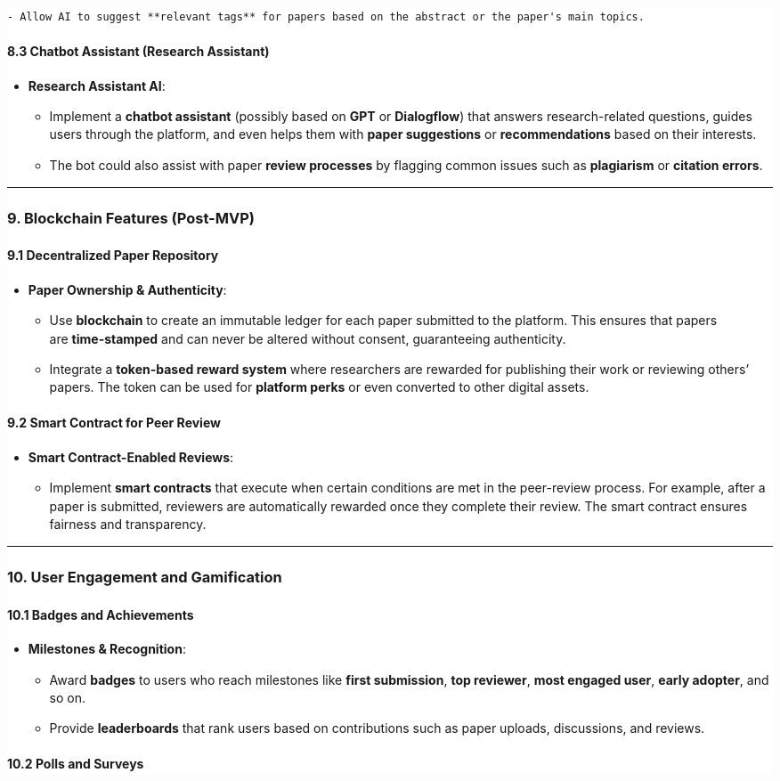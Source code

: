     - Allow AI to suggest **relevant tags** for papers based on the abstract or the paper's main topics.
        

#### **8.3 Chatbot Assistant (Research Assistant)**

- **Research Assistant AI**:
    
    - Implement a **chatbot assistant** (possibly based on **GPT** or **Dialogflow**) that answers research-related questions, guides users through the platform, and even helps them with **paper suggestions** or **recommendations** based on their interests.
        
    - The bot could also assist with paper **review processes** by flagging common issues such as **plagiarism** or **citation errors**.
        

---

### **9. Blockchain Features (Post-MVP)**

#### **9.1 Decentralized Paper Repository**

- **Paper Ownership & Authenticity**:
    
    - Use **blockchain** to create an immutable ledger for each paper submitted to the platform. This ensures that papers are **time-stamped** and can never be altered without consent, guaranteeing authenticity.
        
    - Integrate a **token-based reward system** where researchers are rewarded for publishing their work or reviewing others’ papers. The token can be used for **platform perks** or even converted to other digital assets.
        

#### **9.2 Smart Contract for Peer Review**

- **Smart Contract-Enabled Reviews**:
    
    - Implement **smart contracts** that execute when certain conditions are met in the peer-review process. For example, after a paper is submitted, reviewers are automatically rewarded once they complete their review. The smart contract ensures fairness and transparency.
        

---

### **10. User Engagement and Gamification**

#### **10.1 Badges and Achievements**

- **Milestones & Recognition**:
    
    - Award **badges** to users who reach milestones like **first submission**, **top reviewer**, **most engaged user**, **early adopter**, and so on.
        
    - Provide **leaderboards** that rank users based on contributions such as paper uploads, discussions, and reviews.
        

#### **10.2 Polls and Surveys**
